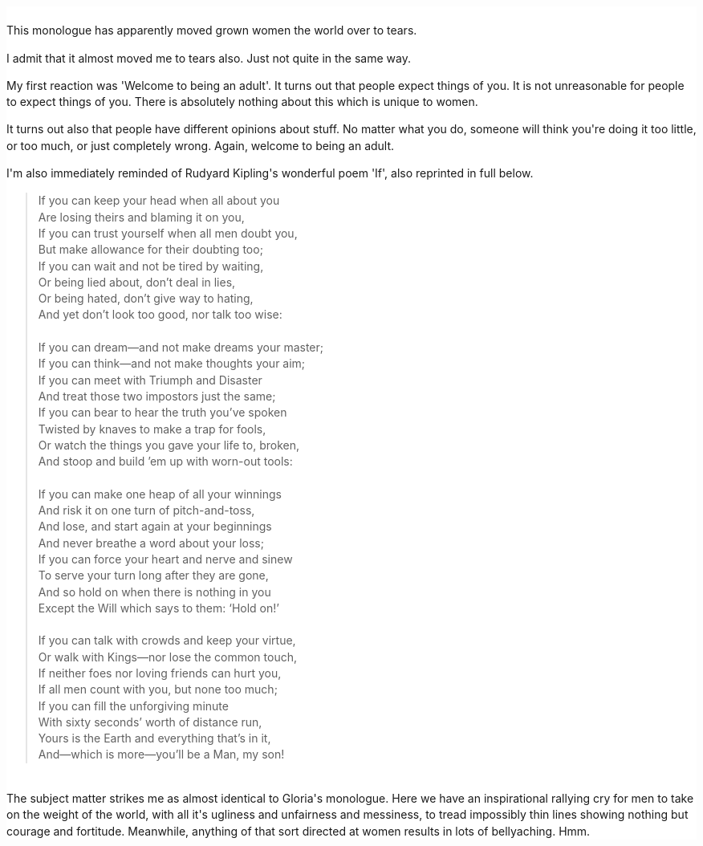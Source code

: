 <br />
This monologue has apparently moved grown women the world over to tears. 

I admit that it almost moved me to tears also. Just not quite in the same way.

My first reaction was 'Welcome to being an adult'. It turns out that people expect things of you. It is not unreasonable for people to expect things of you. There is absolutely nothing about this which is unique to women.

It turns out also that people have different opinions about stuff. No matter what you do, someone will think you're doing it too little, or too much, or just completely wrong. Again, welcome to being an adult.

I'm also immediately reminded of Rudyard Kipling's wonderful poem 'If', also reprinted in full below.

<blockquote> If you can keep your head when all about you  <br /> 
    Are losing theirs and blaming it on you,  <br /> 
If you can trust yourself when all men doubt you, <br />
    But make allowance for their doubting too; <br />  
If you can wait and not be tired by waiting,<br />
    Or being lied about, don’t deal in lies,<br />
Or being hated, don’t give way to hating,<br />
    And yet don’t look too good, nor talk too wise:<br />
<br />
If you can dream—and not make dreams your master; <br />  
    If you can think—and not make thoughts your aim; <br />  
If you can meet with Triumph and Disaster<br />
    And treat those two impostors just the same;  <br /> 
If you can bear to hear the truth you’ve spoken<br />
    Twisted by knaves to make a trap for fools,<br />
Or watch the things you gave your life to, broken,<br />
    And stoop and build ’em up with worn-out tools:<br />
<br />
If you can make one heap of all your winnings<br />
    And risk it on one turn of pitch-and-toss,<br />
And lose, and start again at your beginnings<br />
    And never breathe a word about your loss;<br />
If you can force your heart and nerve and sinew<br />
    To serve your turn long after they are gone, <br />  
And so hold on when there is nothing in you<br />
    Except the Will which says to them: ‘Hold on!’<br />
<br />
If you can talk with crowds and keep your virtue, <br />  
    Or walk with Kings—nor lose the common touch,<br />
If neither foes nor loving friends can hurt you,<br />
    If all men count with you, but none too much;<br />
If you can fill the unforgiving minute<br />
    With sixty seconds’ worth of distance run,  <br /> 
Yours is the Earth and everything that’s in it, <br />  
    And—which is more—you’ll be a Man, my son!<br />
</blockquote> 

<br />
The subject matter strikes me as almost identical to Gloria's monologue. Here we have an inspirational rallying cry for men to take on the weight of the world, with all it's ugliness and unfairness and messiness, to tread impossibly thin lines showing nothing but courage and fortitude. Meanwhile, anything of that sort directed at women results in lots of bellyaching. Hmm.
